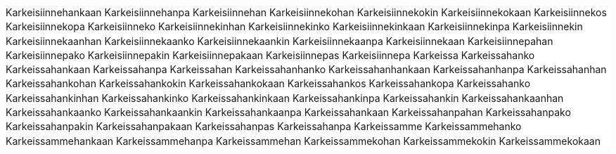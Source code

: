 Karkeisiinnehankaan
Karkeisiinnehanpa
Karkeisiinnehan
Karkeisiinnekohan
Karkeisiinnekokin
Karkeisiinnekokaan
Karkeisiinnekos
Karkeisiinnekopa
Karkeisiinneko
Karkeisiinnekinhan
Karkeisiinnekinko
Karkeisiinnekinkaan
Karkeisiinnekinpa
Karkeisiinnekin
Karkeisiinnekaanhan
Karkeisiinnekaanko
Karkeisiinnekaankin
Karkeisiinnekaanpa
Karkeisiinnekaan
Karkeisiinnepahan
Karkeisiinnepako
Karkeisiinnepakin
Karkeisiinnepakaan
Karkeisiinnepas
Karkeisiinnepa
Karkeissa
Karkeissahanko
Karkeissahankaan
Karkeissahanpa
Karkeissahan
Karkeissahanhanko
Karkeissahanhankaan
Karkeissahanhanpa
Karkeissahanhan
Karkeissahankohan
Karkeissahankokin
Karkeissahankokaan
Karkeissahankos
Karkeissahankopa
Karkeissahanko
Karkeissahankinhan
Karkeissahankinko
Karkeissahankinkaan
Karkeissahankinpa
Karkeissahankin
Karkeissahankaanhan
Karkeissahankaanko
Karkeissahankaankin
Karkeissahankaanpa
Karkeissahankaan
Karkeissahanpahan
Karkeissahanpako
Karkeissahanpakin
Karkeissahanpakaan
Karkeissahanpas
Karkeissahanpa
Karkeissamme
Karkeissammehanko
Karkeissammehankaan
Karkeissammehanpa
Karkeissammehan
Karkeissammekohan
Karkeissammekokin
Karkeissammekokaan